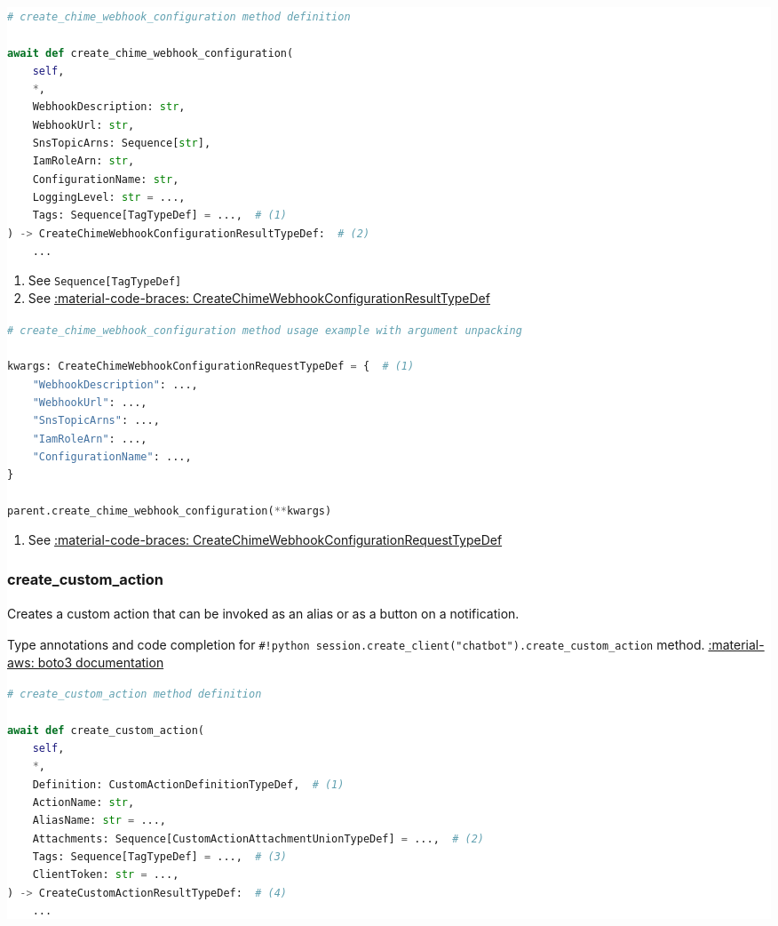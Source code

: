 ```python
# create_chime_webhook_configuration method definition

await def create_chime_webhook_configuration(
    self,
    *,
    WebhookDescription: str,
    WebhookUrl: str,
    SnsTopicArns: Sequence[str],
    IamRoleArn: str,
    ConfigurationName: str,
    LoggingLevel: str = ...,
    Tags: Sequence[TagTypeDef] = ...,  # (1)
) -> CreateChimeWebhookConfigurationResultTypeDef:  # (2)
    ...
```

1. See `Sequence[TagTypeDef]`
2. See [:material-code-braces: CreateChimeWebhookConfigurationResultTypeDef](./type_defs.md#createchimewebhookconfigurationresulttypedef)


```python
# create_chime_webhook_configuration method usage example with argument unpacking

kwargs: CreateChimeWebhookConfigurationRequestTypeDef = {  # (1)
    "WebhookDescription": ...,
    "WebhookUrl": ...,
    "SnsTopicArns": ...,
    "IamRoleArn": ...,
    "ConfigurationName": ...,
}

parent.create_chime_webhook_configuration(**kwargs)
```

1. See [:material-code-braces: CreateChimeWebhookConfigurationRequestTypeDef](./type_defs.md#createchimewebhookconfigurationrequesttypedef)

### create\_custom\_action

Creates a custom action that can be invoked as an alias or as a button on a
notification.

Type annotations and code completion for `#!python session.create_client("chatbot").create_custom_action` method.
[:material-aws: boto3 documentation](https://boto3.amazonaws.com/v1/documentation/api/latest/reference/services/chatbot/client/create_custom_action.html)

```python
# create_custom_action method definition

await def create_custom_action(
    self,
    *,
    Definition: CustomActionDefinitionTypeDef,  # (1)
    ActionName: str,
    AliasName: str = ...,
    Attachments: Sequence[CustomActionAttachmentUnionTypeDef] = ...,  # (2)
    Tags: Sequence[TagTypeDef] = ...,  # (3)
    ClientToken: str = ...,
) -> CreateCustomActionResultTypeDef:  # (4)
    ...
```
